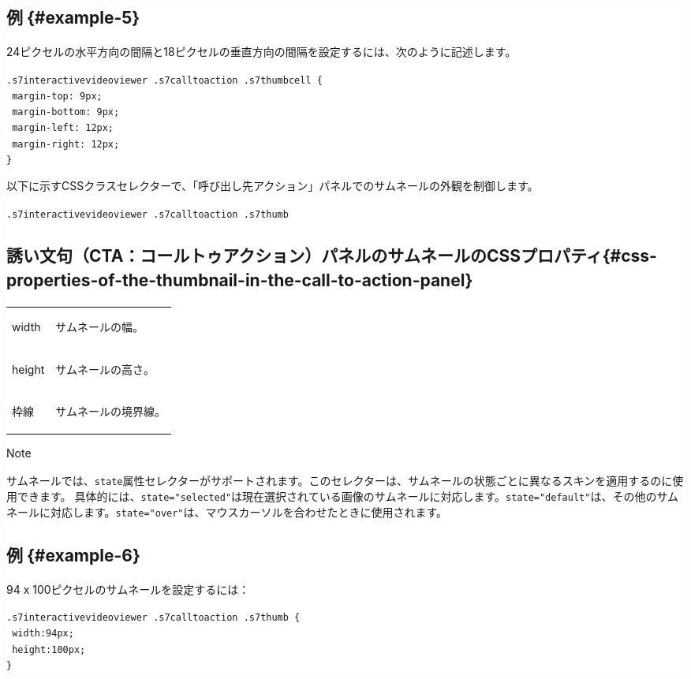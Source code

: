 ## 例 {#example-5}

24ピクセルの水平方向の間隔と18ピクセルの垂直方向の間隔を設定するには、次のように記述します。

```
.s7interactivevideoviewer .s7calltoaction .s7thumbcell { 
 margin-top: 9px; 
 margin-bottom: 9px; 
 margin-left: 12px; 
 margin-right: 12px; 
}
```



以下に示すCSSクラスセレクターで、「呼び出し先アクション」パネルでのサムネールの外観を制御します。

```
.s7interactivevideoviewer .s7calltoaction .s7thumb
```

## 誘い文句（CTA：コールトゥアクション）パネルのサムネールのCSSプロパティ{#css-properties-of-the-thumbnail-in-the-call-to-action-panel}

<table id="table_ECD7477F4BE94BA8943210FA8B6B8D01"> 
 <tbody> 
  <tr> 
   <td colname="col1"> <p> <span class="codeph"> width  </span> </p> </td> 
   <td colname="col2"> <p>サムネールの幅。 </p> </td> 
  </tr> 
  <tr> 
   <td colname="col1"> <p> <span class="codeph"> height  </span> </p> </td> 
   <td colname="col2"> <p>サムネールの高さ。 </p> </td> 
  </tr> 
  <tr> 
   <td colname="col1"> <p> <span class="codeph"> 枠線 </span> </p> </td> 
   <td colname="col2"> <p>サムネールの境界線。 </p> </td> 
  </tr> 
 </tbody> 
</table>

>[!NOTE]
>
>サムネールでは、`state`属性セレクターがサポートされます。このセレクターは、サムネールの状態ごとに異なるスキンを適用するのに使用できます。 具体的には、`state="selected"`は現在選択されている画像のサムネールに対応します。`state="default"`は、その他のサムネールに対応します。`state="over"`は、マウスカーソルを合わせたときに使用されます。

## 例 {#example-6}

94 x 100ピクセルのサムネールを設定するには：

```
.s7interactivevideoviewer .s7calltoaction .s7thumb { 
 width:94px; 
 height:100px; 
}
```
